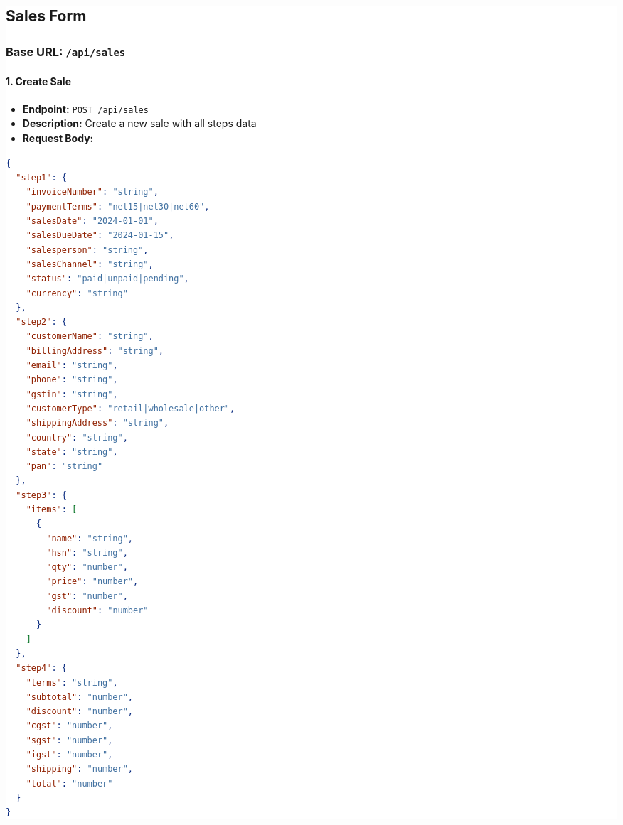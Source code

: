 
## Sales Form

### Base URL: `/api/sales`

#### 1. Create Sale

- **Endpoint:** `POST /api/sales`
- **Description:** Create a new sale with all steps data
- **Request Body:**

```json
{
  "step1": {
    "invoiceNumber": "string",
    "paymentTerms": "net15|net30|net60",
    "salesDate": "2024-01-01",
    "salesDueDate": "2024-01-15",
    "salesperson": "string",
    "salesChannel": "string",
    "status": "paid|unpaid|pending",
    "currency": "string"
  },
  "step2": {
    "customerName": "string",
    "billingAddress": "string",
    "email": "string",
    "phone": "string",
    "gstin": "string",
    "customerType": "retail|wholesale|other",
    "shippingAddress": "string",
    "country": "string",
    "state": "string",
    "pan": "string"
  },
  "step3": {
    "items": [
      {
        "name": "string",
        "hsn": "string",
        "qty": "number",
        "price": "number",
        "gst": "number",
        "discount": "number"
      }
    ]
  },
  "step4": {
    "terms": "string",
    "subtotal": "number",
    "discount": "number",
    "cgst": "number",
    "sgst": "number",
    "igst": "number",
    "shipping": "number",
    "total": "number"
  }
}
```

